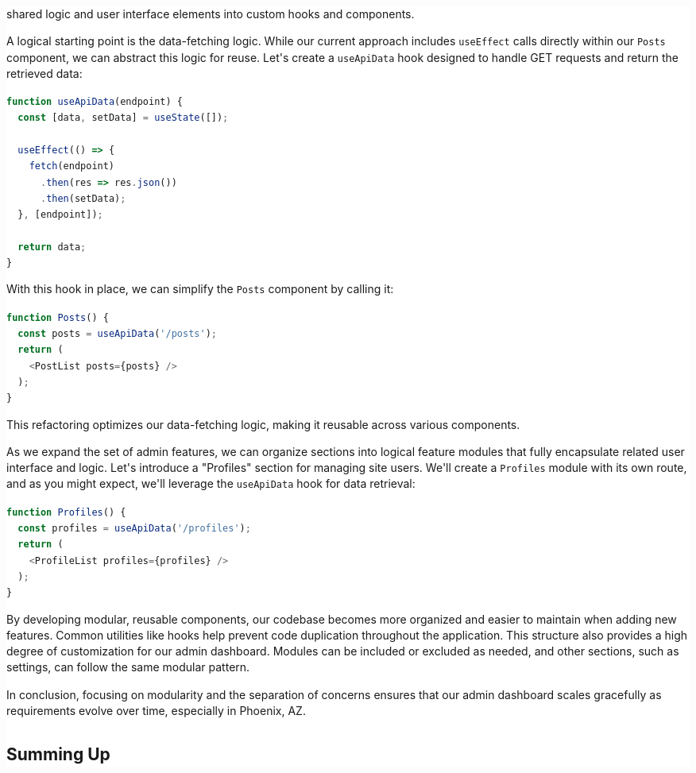  shared logic and user interface elements into custom hooks and components.

A logical starting point is the data-fetching logic. While our current approach includes `useEffect` calls directly within our `Posts` component, we can abstract this logic for reuse. Let's create a `useApiData` hook designed to handle GET requests and return the retrieved data:

```js
function useApiData(endpoint) {
  const [data, setData] = useState([]);

  useEffect(() => {
    fetch(endpoint)
      .then(res => res.json())
      .then(setData);
  }, [endpoint]);

  return data;
}
```

With this hook in place, we can simplify the `Posts` component by calling it:

```js
function Posts() {
  const posts = useApiData('/posts');
  return (
    <PostList posts={posts} />
  );
}
```

This refactoring optimizes our data-fetching logic, making it reusable across various components.

As we expand the set of admin features, we can organize sections into logical feature modules that fully encapsulate related user interface and logic. Let's introduce a "Profiles" section for managing site users. We'll create a `Profiles` module with its own route, and as you might expect, we'll leverage the `useApiData` hook for data retrieval:

```js
function Profiles() {
  const profiles = useApiData('/profiles');
  return (
    <ProfileList profiles={profiles} />
  );
}
```

By developing modular, reusable components, our codebase becomes more organized and easier to maintain when adding new features. Common utilities like hooks help prevent code duplication throughout the application. This structure also provides a high degree of customization for our admin dashboard. Modules can be included or excluded as needed, and other sections, such as settings, can follow the same modular pattern.

In conclusion, focusing on modularity and the separation of concerns ensures that our admin dashboard scales gracefully as requirements evolve over time, especially in Phoenix, AZ.

## Summing Up
